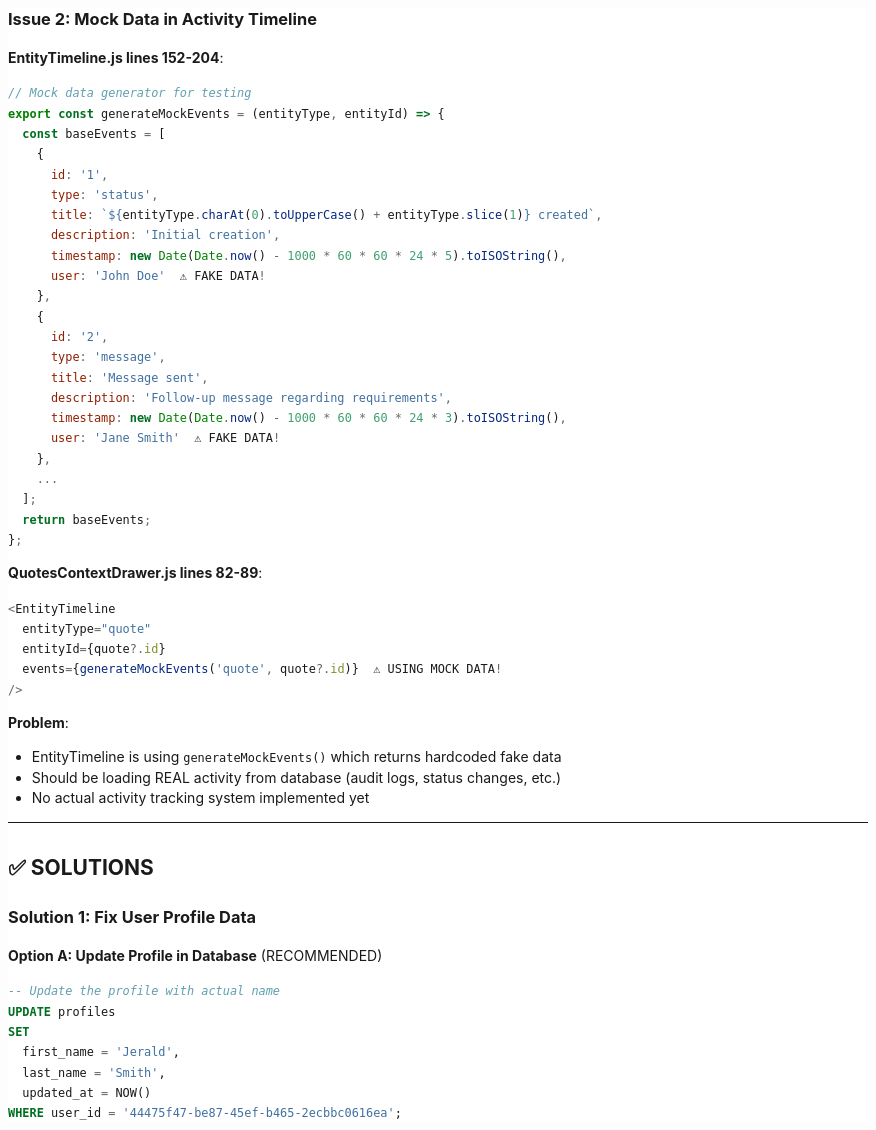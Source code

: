 
### **Issue 2: Mock Data in Activity Timeline**

**EntityTimeline.js lines 152-204**:
```javascript
// Mock data generator for testing
export const generateMockEvents = (entityType, entityId) => {
  const baseEvents = [
    {
      id: '1',
      type: 'status',
      title: `${entityType.charAt(0).toUpperCase() + entityType.slice(1)} created`,
      description: 'Initial creation',
      timestamp: new Date(Date.now() - 1000 * 60 * 60 * 24 * 5).toISOString(),
      user: 'John Doe'  ⚠️ FAKE DATA!
    },
    {
      id: '2',
      type: 'message',
      title: 'Message sent',
      description: 'Follow-up message regarding requirements',
      timestamp: new Date(Date.now() - 1000 * 60 * 60 * 24 * 3).toISOString(),
      user: 'Jane Smith'  ⚠️ FAKE DATA!
    },
    ...
  ];
  return baseEvents;
};
```

**QuotesContextDrawer.js lines 82-89**:
```javascript
<EntityTimeline
  entityType="quote"
  entityId={quote?.id}
  events={generateMockEvents('quote', quote?.id)}  ⚠️ USING MOCK DATA!
/>
```

**Problem**:
- EntityTimeline is using `generateMockEvents()` which returns hardcoded fake data
- Should be loading REAL activity from database (audit logs, status changes, etc.)
- No actual activity tracking system implemented yet

---

## ✅ SOLUTIONS

### **Solution 1: Fix User Profile Data**

**Option A: Update Profile in Database** (RECOMMENDED)
```sql
-- Update the profile with actual name
UPDATE profiles
SET 
  first_name = 'Jerald',
  last_name = 'Smith',
  updated_at = NOW()
WHERE user_id = '44475f47-be87-45ef-b465-2ecbbc0616ea';
```
